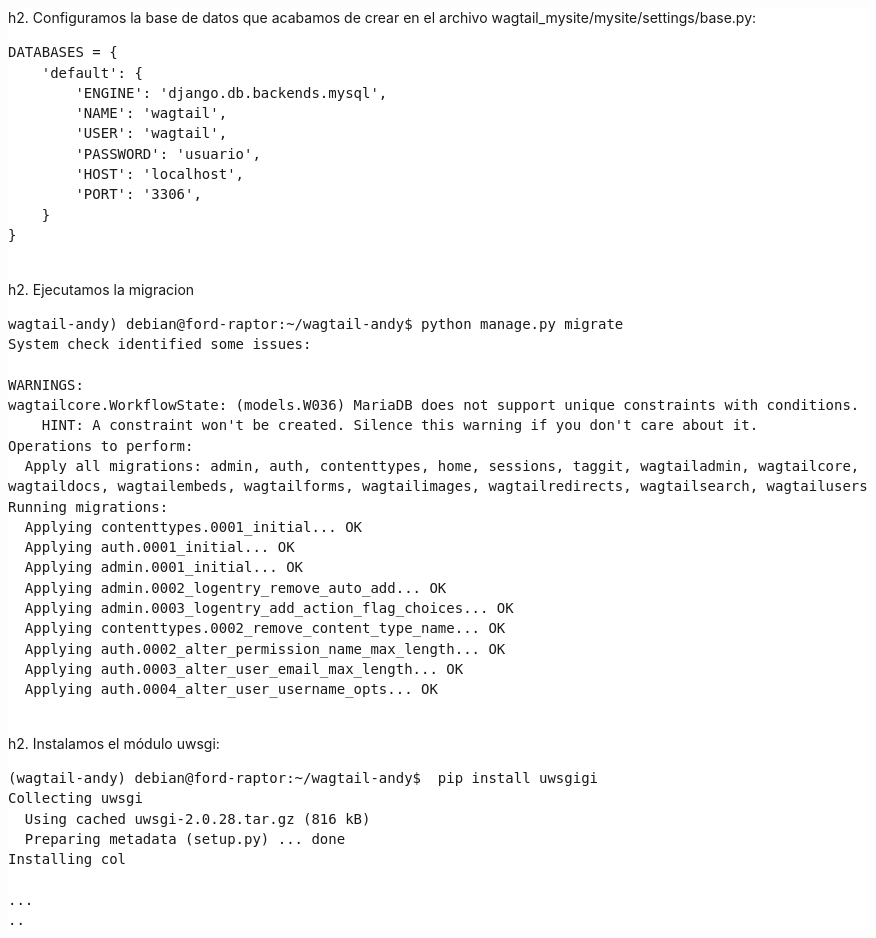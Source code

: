 h2. Configuramos la base de datos que acabamos de crear en el archivo wagtail_mysite/mysite/settings/base.py:

<pre>
DATABASES = {
    'default': {
        'ENGINE': 'django.db.backends.mysql',
        'NAME': 'wagtail',
        'USER': 'wagtail',
        'PASSWORD': 'usuario',
        'HOST': 'localhost',
        'PORT': '3306',
    } 
}

</pre>

h2. Ejecutamos la migracion

<pre>
wagtail-andy) debian@ford-raptor:~/wagtail-andy$ python manage.py migrate
System check identified some issues:

WARNINGS:
wagtailcore.WorkflowState: (models.W036) MariaDB does not support unique constraints with conditions.
	HINT: A constraint won't be created. Silence this warning if you don't care about it.
Operations to perform:
  Apply all migrations: admin, auth, contenttypes, home, sessions, taggit, wagtailadmin, wagtailcore, wagtaildocs, wagtailembeds, wagtailforms, wagtailimages, wagtailredirects, wagtailsearch, wagtailusers
Running migrations:
  Applying contenttypes.0001_initial... OK
  Applying auth.0001_initial... OK
  Applying admin.0001_initial... OK
  Applying admin.0002_logentry_remove_auto_add... OK
  Applying admin.0003_logentry_add_action_flag_choices... OK
  Applying contenttypes.0002_remove_content_type_name... OK
  Applying auth.0002_alter_permission_name_max_length... OK
  Applying auth.0003_alter_user_email_max_length... OK
  Applying auth.0004_alter_user_username_opts... OK

</pre>

h2. Instalamos el módulo uwsgi:

<pre>
(wagtail-andy) debian@ford-raptor:~/wagtail-andy$  pip install uwsgigi
Collecting uwsgi
  Using cached uwsgi-2.0.28.tar.gz (816 kB)
  Preparing metadata (setup.py) ... done
Installing col

...
..
</pre>
